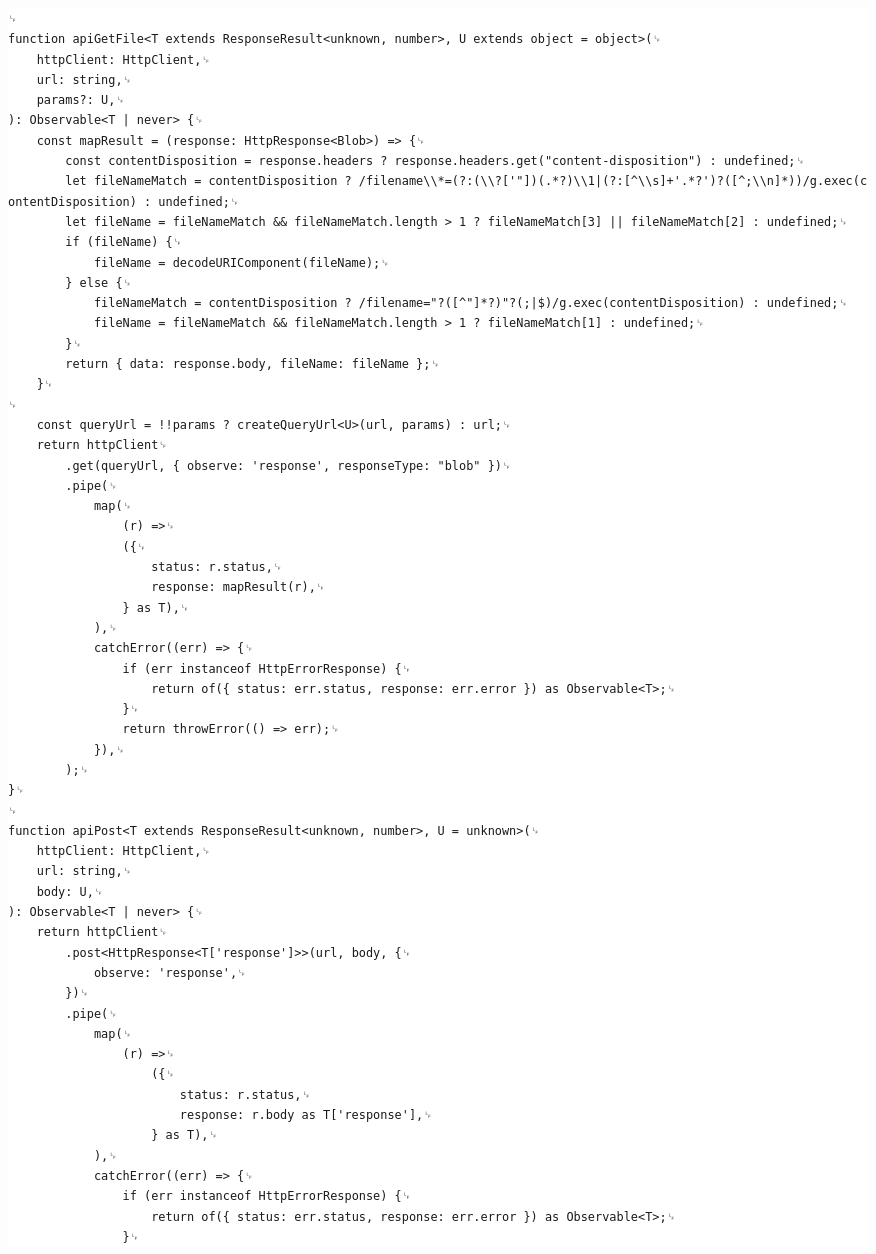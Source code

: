     ␊
    function apiGetFile<T extends ResponseResult<unknown, number>, U extends object = object>(␊
    	httpClient: HttpClient,␊
    	url: string,␊
    	params?: U,␊
    ): Observable<T | never> {␊
    	const mapResult = (response: HttpResponse<Blob>) => {␊
    		const contentDisposition = response.headers ? response.headers.get("content-disposition") : undefined;␊
    		let fileNameMatch = contentDisposition ? /filename\\*=(?:(\\?['"])(.*?)\\1|(?:[^\\s]+'.*?')?([^;\\n]*))/g.exec(contentDisposition) : undefined;␊
    		let fileName = fileNameMatch && fileNameMatch.length > 1 ? fileNameMatch[3] || fileNameMatch[2] : undefined;␊
    		if (fileName) {␊
    			fileName = decodeURIComponent(fileName);␊
    		} else {␊
    			fileNameMatch = contentDisposition ? /filename="?([^"]*?)"?(;|$)/g.exec(contentDisposition) : undefined;␊
    			fileName = fileNameMatch && fileNameMatch.length > 1 ? fileNameMatch[1] : undefined;␊
    		}␊
    		return { data: response.body, fileName: fileName };␊
    	}␊
    ␊
    	const queryUrl = !!params ? createQueryUrl<U>(url, params) : url;␊
    	return httpClient␊
    		.get(queryUrl, { observe: 'response', responseType: "blob" })␊
    		.pipe(␊
    			map(␊
    				(r) =>␊
    				({␊
    					status: r.status,␊
    					response: mapResult(r),␊
    				} as T),␊
    			),␊
    			catchError((err) => {␊
    				if (err instanceof HttpErrorResponse) {␊
    					return of({ status: err.status, response: err.error }) as Observable<T>;␊
    				}␊
    				return throwError(() => err);␊
    			}),␊
    		);␊
    }␊
    ␊
    function apiPost<T extends ResponseResult<unknown, number>, U = unknown>(␊
    	httpClient: HttpClient,␊
    	url: string,␊
    	body: U,␊
    ): Observable<T | never> {␊
    	return httpClient␊
    		.post<HttpResponse<T['response']>>(url, body, {␊
    			observe: 'response',␊
    		})␊
    		.pipe(␊
    			map(␊
    				(r) =>␊
    					({␊
    						status: r.status,␊
    						response: r.body as T['response'],␊
    					} as T),␊
    			),␊
    			catchError((err) => {␊
    				if (err instanceof HttpErrorResponse) {␊
    					return of({ status: err.status, response: err.error }) as Observable<T>;␊
    				}␊